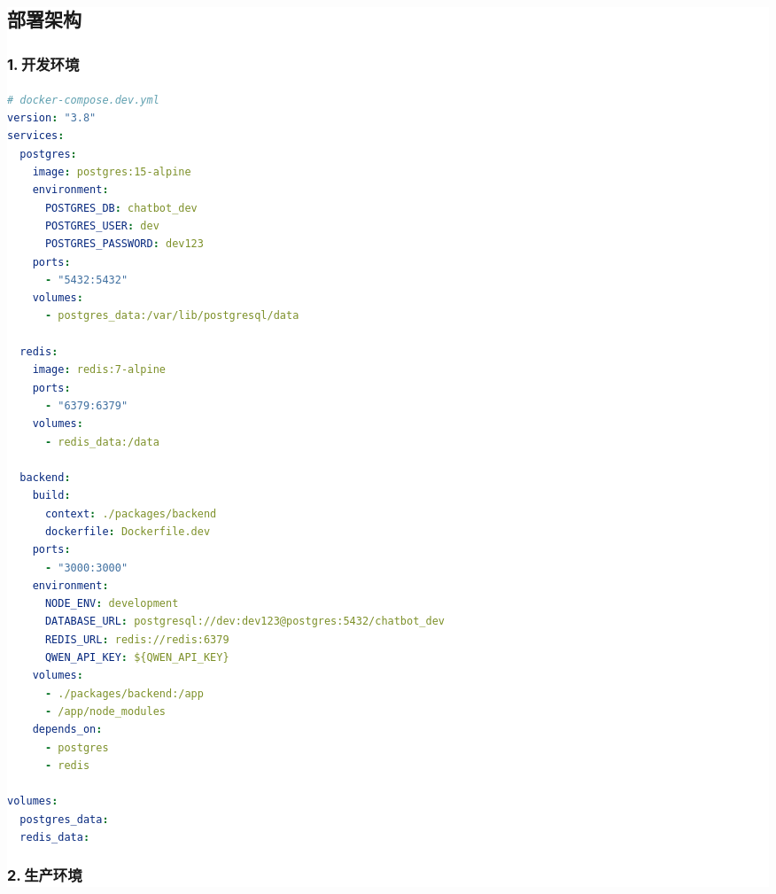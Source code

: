 ## 部署架构

### 1. 开发环境

```yaml
# docker-compose.dev.yml
version: "3.8"
services:
  postgres:
    image: postgres:15-alpine
    environment:
      POSTGRES_DB: chatbot_dev
      POSTGRES_USER: dev
      POSTGRES_PASSWORD: dev123
    ports:
      - "5432:5432"
    volumes:
      - postgres_data:/var/lib/postgresql/data

  redis:
    image: redis:7-alpine
    ports:
      - "6379:6379"
    volumes:
      - redis_data:/data

  backend:
    build:
      context: ./packages/backend
      dockerfile: Dockerfile.dev
    ports:
      - "3000:3000"
    environment:
      NODE_ENV: development
      DATABASE_URL: postgresql://dev:dev123@postgres:5432/chatbot_dev
      REDIS_URL: redis://redis:6379
      QWEN_API_KEY: ${QWEN_API_KEY}
    volumes:
      - ./packages/backend:/app
      - /app/node_modules
    depends_on:
      - postgres
      - redis

volumes:
  postgres_data:
  redis_data:
```

### 2. 生产环境
